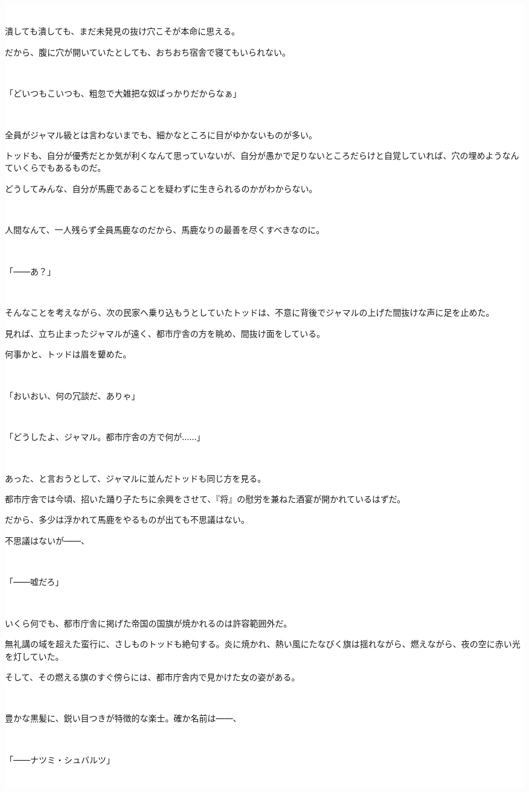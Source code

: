 　

潰しても潰しても、まだ未発見の抜け穴こそが本命に思える。

だから、腹に穴が開いていたとしても、おちおち宿舎で寝てもいられない。

　

「どいつもこいつも、粗忽で大雑把な奴ばっかりだからなぁ」

　

全員がジャマル級とは言わないまでも、細かなところに目がゆかないものが多い。

トッドも、自分が優秀だとか気が利くなんて思っていないが、自分が愚かで足りないところだらけと自覚していれば、穴の埋めようなんていくらでもあるものだ。

どうしてみんな、自分が馬鹿であることを疑わずに生きられるのかがわからない。

　

人間なんて、一人残らず全員馬鹿なのだから、馬鹿なりの最善を尽くすべきなのに。

　

「――あ？」

　

そんなことを考えながら、次の民家へ乗り込もうとしていたトッドは、不意に背後でジャマルの上げた間抜けな声に足を止めた。

見れば、立ち止まったジャマルが遠く、都市庁舎の方を眺め、間抜け面をしている。

何事かと、トッドは眉を顰めた。

　

「おいおい、何の冗談だ、ありゃ」

　

「どうしたよ、ジャマル。都市庁舎の方で何が……」

　

あった、と言おうとして、ジャマルに並んだトッドも同じ方を見る。

都市庁舎では今頃、招いた踊り子たちに余興をさせて、『将』の慰労を兼ねた酒宴が開かれているはずだ。

だから、多少は浮かれて馬鹿をやるものが出ても不思議はない。

不思議はないが――、

　

「――嘘だろ」

　

いくら何でも、都市庁舎に掲げた帝国の国旗が焼かれるのは許容範囲外だ。

無礼講の域を超えた蛮行に、さしものトッドも絶句する。炎に焼かれ、熱い風にたなびく旗は揺れながら、燃えながら、夜の空に赤い光を灯していた。

そして、その燃える旗のすぐ傍らには、都市庁舎内で見かけた女の姿がある。

　

豊かな黒髪に、鋭い目つきが特徴的な楽士。確か名前は――、

　

「――ナツミ・シュバルツ」

　
